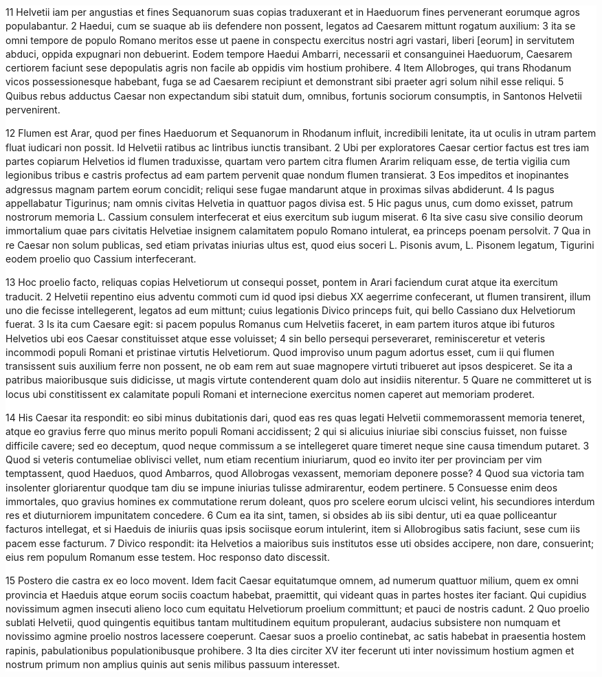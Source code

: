 11 Helvetii iam per angustias et fines Sequanorum suas copias traduxerant et in Haeduorum fines pervenerant eorumque agros populabantur. 2 Haedui, cum se suaque ab iis defendere non possent, legatos ad Caesarem mittunt rogatum auxilium: 3 ita se omni tempore de populo Romano meritos esse ut paene in conspectu exercitus nostri agri vastari, liberi [eorum] in servitutem abduci, oppida expugnari non debuerint. Eodem tempore <quo> Haedui Ambarri, necessarii et consanguinei Haeduorum, Caesarem certiorem faciunt sese depopulatis agris non facile ab oppidis vim hostium prohibere. 4 Item Allobroges, qui trans Rhodanum vicos possessionesque habebant, fuga se ad Caesarem recipiunt et demonstrant sibi praeter agri solum nihil esse reliqui. 5 Quibus rebus adductus Caesar non expectandum sibi statuit dum, omnibus, fortunis sociorum consumptis, in Santonos Helvetii pervenirent.

12 Flumen est Arar, quod per fines Haeduorum et Sequanorum in Rhodanum influit, incredibili lenitate, ita ut oculis in utram partem fluat iudicari non possit. Id Helvetii ratibus ac lintribus iunctis transibant. 2 Ubi per exploratores Caesar certior factus est tres iam partes copiarum Helvetios id flumen traduxisse, quartam vero partem citra flumen Ararim reliquam esse, de tertia vigilia cum legionibus tribus e castris profectus ad eam partem pervenit quae nondum flumen transierat. 3 Eos impeditos et inopinantes adgressus magnam partem eorum concidit; reliqui sese fugae mandarunt atque in proximas silvas abdiderunt. 4 Is pagus appellabatur Tigurinus; nam omnis civitas Helvetia in quattuor pagos divisa est. 5 Hic pagus unus, cum domo exisset, patrum nostrorum memoria L. Cassium consulem interfecerat et eius exercitum sub iugum miserat. 6 Ita sive casu sive consilio deorum immortalium quae pars civitatis Helvetiae insignem calamitatem populo Romano intulerat, ea princeps poenam persolvit. 7 Qua in re Caesar non solum publicas, sed etiam privatas iniurias ultus est, quod eius soceri L. Pisonis avum, L. Pisonem legatum, Tigurini eodem proelio quo Cassium interfecerant.

13 Hoc proelio facto, reliquas copias Helvetiorum ut consequi posset, pontem in Arari faciendum curat atque ita exercitum traducit. 2 Helvetii repentino eius adventu commoti cum id quod ipsi diebus XX aegerrime confecerant, ut flumen transirent, illum uno die fecisse intellegerent, legatos ad eum mittunt; cuius legationis Divico princeps fuit, qui bello Cassiano dux Helvetiorum fuerat. 3 Is ita cum Caesare egit: si pacem populus Romanus cum Helvetiis faceret, in eam partem ituros atque ibi futuros Helvetios ubi eos Caesar constituisset atque esse voluisset; 4 sin bello persequi perseveraret, reminisceretur et veteris incommodi populi Romani et pristinae virtutis Helvetiorum. Quod improviso unum pagum adortus esset, cum ii qui flumen transissent suis auxilium ferre non possent, ne ob eam rem aut suae magnopere virtuti tribueret aut ipsos despiceret. Se ita a patribus maioribusque suis didicisse, ut magis virtute contenderent quam dolo aut insidiis niterentur. 5 Quare ne committeret ut is locus ubi constitissent ex calamitate populi Romani et internecione exercitus nomen caperet aut memoriam proderet.

14 His Caesar ita respondit: eo sibi minus dubitationis dari, quod eas res quas legati Helvetii commemorassent memoria teneret, atque eo gravius ferre quo minus merito populi Romani accidissent; 2 qui si alicuius iniuriae sibi conscius fuisset, non fuisse difficile cavere; sed eo deceptum, quod neque commissum a se intellegeret quare timeret neque sine causa timendum putaret. 3 Quod si veteris contumeliae oblivisci vellet, num etiam recentium iniuriarum, quod eo invito iter per provinciam per vim temptassent, quod Haeduos, quod Ambarros, quod Allobrogas vexassent, memoriam deponere posse? 4 Quod sua victoria tam insolenter gloriarentur quodque tam diu se impune iniurias tulisse admirarentur, eodem pertinere. 5 Consuesse enim deos immortales, quo gravius homines ex commutatione rerum doleant, quos pro scelere eorum ulcisci velint, his secundiores interdum res et diuturniorem impunitatem concedere. 6 Cum ea ita sint, tamen, si obsides ab iis sibi dentur, uti ea quae polliceantur facturos intellegat, et si Haeduis de iniuriis quas ipsis sociisque eorum intulerint, item si Allobrogibus satis faciunt, sese cum iis pacem esse facturum. 7 Divico respondit: ita Helvetios a maioribus suis institutos esse uti obsides accipere, non dare, consuerint; eius rem populum Romanum esse testem. Hoc responso dato discessit.

15 Postero die castra ex eo loco movent. Idem facit Caesar equitatumque omnem, ad numerum quattuor milium, quem ex omni provincia et Haeduis atque eorum sociis coactum habebat, praemittit, qui videant quas in partes hostes iter faciant. Qui cupidius novissimum agmen insecuti alieno loco cum equitatu Helvetiorum proelium committunt; et pauci de nostris cadunt. 2 Quo proelio sublati Helvetii, quod quingentis equitibus tantam multitudinem equitum propulerant, audacius subsistere non numquam et novissimo agmine proelio nostros lacessere coeperunt. Caesar suos a proelio continebat, ac satis habebat in praesentia hostem rapinis, pabulationibus populationibusque prohibere. 3 Ita dies circiter XV iter fecerunt uti inter novissimum hostium agmen et nostrum primum non amplius quinis aut senis milibus passuum interesset.
